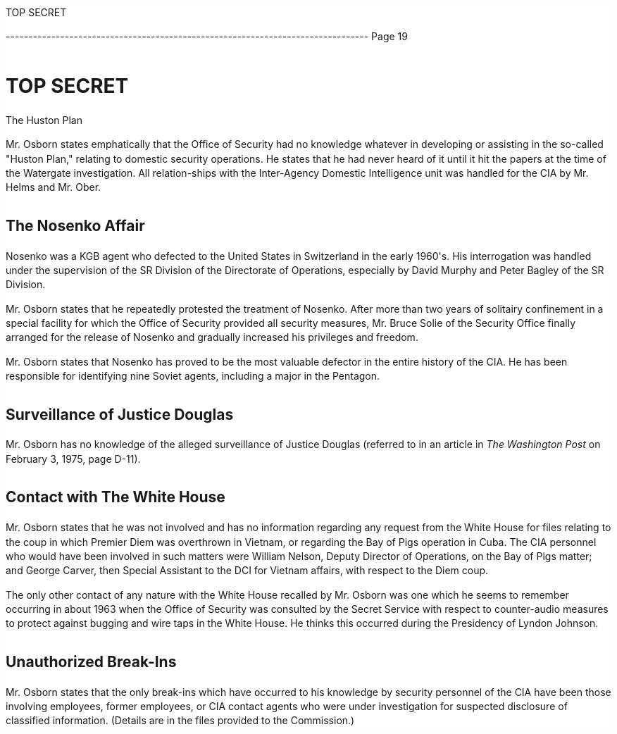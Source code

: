 TOP SECRET


-------------------------------------------------------------------------------- Page 19

# TOP SECRET

The Huston Plan

Mr. Osborn states emphatically that the Office of Security had no knowledge whatever in developing or assisting in the so-called "Huston Plan," relating to domestic security operations. He states that he had never heard of it until it hit the papers at the time of the Watergate investigation. All relation-ships with the Inter-Agency Domestic Intelligence unit was handled for the CIA by Mr. Helms and Mr. Ober.

## The Nosenko Affair

Nosenko was a KGB agent who defected to the United States in Switzerland in the early 1960's. His interrogation was handled under the supervision of the SR Division of the Directorate of Operations, especially by David Murphy and Peter Bagley of the SR Division.

Mr. Osborn states that he repeatedly protested the treatment of Nosenko. After more than two years of solitairy confinement in a special facility for which the Office of Security provided all security measures, Mr. Bruce Solie of the Security Office finally arranged for the release of Nosenko and gradually increased his privileges and freedom.

Mr. Osborn states that Nosenko has proved to be the most valuable defector in the entire history of the CIA. He has been responsible for identifying nine Soviet agents, including a major in the Pentagon.

## Surveillance of Justice Douglas

Mr. Osborn has no knowledge of the alleged surveillance of Justice Douglas (referred to in an article in *The Washington Post* on February 3, 1975, page D-11).

## Contact with The White House

Mr. Osborn states that he was not involved and has no information regarding any request from the White House for files relating to the coup in which Premier Diem was overthrown in Vietnam, or regarding the Bay of Pigs operation in Cuba. The CIA personnel who would have been involved in such matters were William Nelson, Deputy Director of Operations, on the Bay of Pigs matter; and George Carver, then Special Assistant to the DCI for Vietnam affairs, with respect to the Diem coup.

The only other contact of any nature with the White House recalled by Mr. Osborn was one which he seems to remember occurring in about 1963 when the Office of Security was consulted by the Secret Service with respect to counter-audio measures to protect against bugging and wire taps in the White House. He thinks this occurred during the Presidency of Lyndon Johnson.

## Unauthorized Break-Ins

Mr. Osborn states that the only break-ins which have occurred to his knowledge by security personnel of the CIA have been those involving employees, former employees, or CIA contact agents who were under investigation for suspected disclosure of classified information. (Details are in the files provided to the Commission.)
